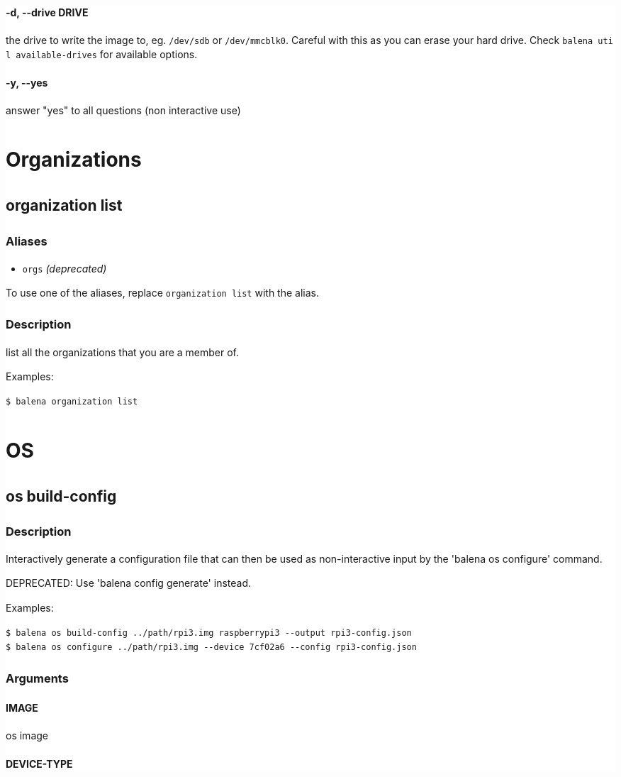 #### -d, --drive DRIVE

the drive to write the image to, eg. `/dev/sdb` or `/dev/mmcblk0`.
Careful with this as you can erase your hard drive.
Check `balena util available-drives` for available options.

#### -y, --yes

answer "yes" to all questions (non interactive use)

# Organizations

## organization list

### Aliases

- `orgs` *(deprecated)*


To use one of the aliases, replace `organization list` with the alias.

### Description

list all the organizations that you are a member of.

Examples:

	$ balena organization list

# OS

## os build-config

### Description

Interactively generate a configuration file that can then be used as
non-interactive input by the 'balena os configure' command.

DEPRECATED: Use 'balena config generate' instead.

Examples:

	$ balena os build-config ../path/rpi3.img raspberrypi3 --output rpi3-config.json
	$ balena os configure ../path/rpi3.img --device 7cf02a6 --config rpi3-config.json

### Arguments

#### IMAGE

os image

#### DEVICE-TYPE

